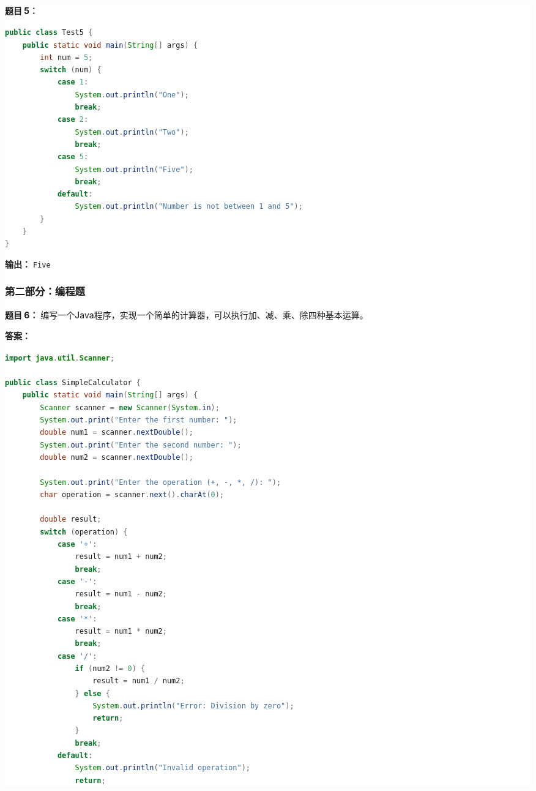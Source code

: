 **题目 5：**
```java
public class Test5 {
    public static void main(String[] args) {
        int num = 5;
        switch (num) {
            case 1:
                System.out.println("One");
                break;
            case 2:
                System.out.println("Two");
                break;
            case 5:
                System.out.println("Five");
                break;
            default:
                System.out.println("Number is not between 1 and 5");
        }
    }
}
```
**输出：** `Five`

### 第二部分：编程题

**题目 6：**
编写一个Java程序，实现一个简单的计算器，可以执行加、减、乘、除四种基本运算。

**答案：**
```java
import java.util.Scanner;

public class SimpleCalculator {
    public static void main(String[] args) {
        Scanner scanner = new Scanner(System.in);
        System.out.print("Enter the first number: ");
        double num1 = scanner.nextDouble();
        System.out.print("Enter the second number: ");
        double num2 = scanner.nextDouble();
        
        System.out.print("Enter the operation (+, -, *, /): ");
        char operation = scanner.next().charAt(0);
        
        double result;
        switch (operation) {
            case '+':
                result = num1 + num2;
                break;
            case '-':
                result = num1 - num2;
                break;
            case '*':
                result = num1 * num2;
                break;
            case '/':
                if (num2 != 0) {
                    result = num1 / num2;
                } else {
                    System.out.println("Error: Division by zero");
                    return;
                }
                break;
            default:
                System.out.println("Invalid operation");
                return;
```